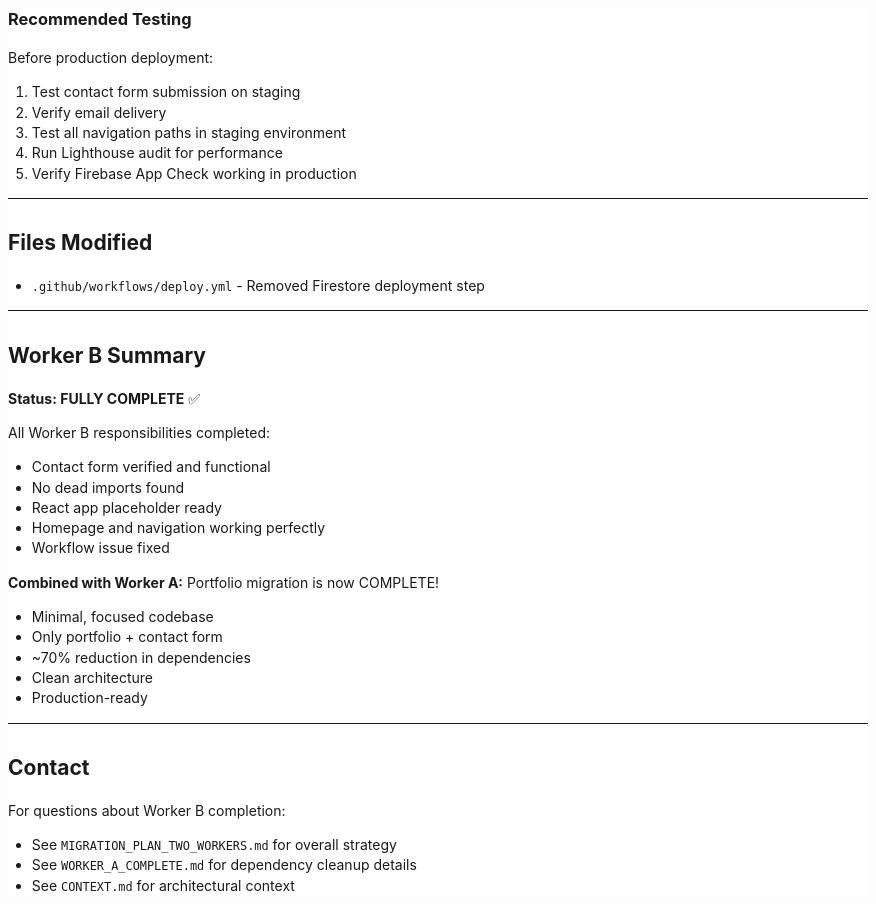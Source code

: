 ### Recommended Testing

Before production deployment:

1. Test contact form submission on staging
2. Verify email delivery
3. Test all navigation paths in staging environment
4. Run Lighthouse audit for performance
5. Verify Firebase App Check working in production

---

## Files Modified

- `.github/workflows/deploy.yml` - Removed Firestore deployment step

---

## Worker B Summary

**Status: FULLY COMPLETE** ✅

All Worker B responsibilities completed:

- Contact form verified and functional
- No dead imports found
- React app placeholder ready
- Homepage and navigation working perfectly
- Workflow issue fixed

**Combined with Worker A:** Portfolio migration is now COMPLETE!

- Minimal, focused codebase
- Only portfolio + contact form
- ~70% reduction in dependencies
- Clean architecture
- Production-ready

---

## Contact

For questions about Worker B completion:

- See `MIGRATION_PLAN_TWO_WORKERS.md` for overall strategy
- See `WORKER_A_COMPLETE.md` for dependency cleanup details
- See `CONTEXT.md` for architectural context
